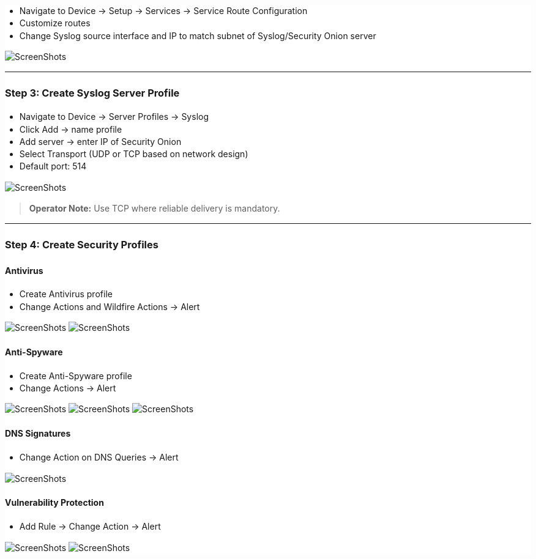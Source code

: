 * Navigate to Device → Setup → Services → Service Route Configuration
* Customize routes
* Change Syslog source interface and IP to match subnet of Syslog/Security Onion server

![ScreenShots](../../img/4.10.01.png)

---

### Step 3: Create Syslog Server Profile

* Navigate to Device → Server Profiles → Syslog
* Click Add → name profile
* Add server → enter IP of Security Onion
* Select Transport (UDP or TCP based on network design)
* Default port: 514

![ScreenShots](../../img/4.10.02.png)

> **Operator Note:** Use TCP where reliable delivery is mandatory.

---

### Step 4: Create Security Profiles

#### Antivirus

* Create Antivirus profile
* Change Actions and Wildfire Actions → Alert

![ScreenShots](../../img/4.10.03.png)
![ScreenShots](../../img/4.10.04.png)

#### Anti-Spyware

* Create Anti-Spyware profile
* Change Actions → Alert

![ScreenShots](../../img/4.10.05.png)
![ScreenShots](../../img/4.10.06.png)
![ScreenShots](../../img/4.10.07.png)

#### DNS Signatures

* Change Action on DNS Queries → Alert

![ScreenShots](../../img/4.10.08.png)

#### Vulnerability Protection

* Add Rule → Change Action → Alert

![ScreenShots](../../img/4.10.09.png)
![ScreenShots](../../img/4.10.10.png)
